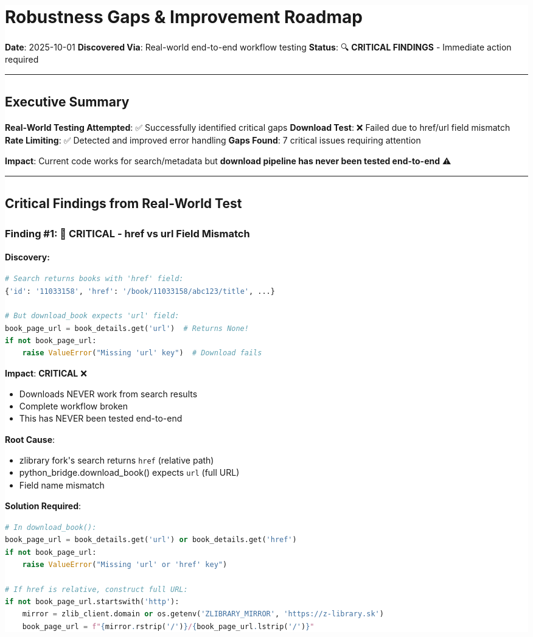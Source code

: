 # Robustness Gaps & Improvement Roadmap

**Date**: 2025-10-01
**Discovered Via**: Real-world end-to-end workflow testing
**Status**: 🔍 **CRITICAL FINDINGS** - Immediate action required

---

## Executive Summary

**Real-World Testing Attempted**: ✅ Successfully identified critical gaps
**Download Test**: ❌ Failed due to href/url field mismatch
**Rate Limiting**: ✅ Detected and improved error handling
**Gaps Found**: 7 critical issues requiring attention

**Impact**: Current code works for search/metadata but **download pipeline has never been tested end-to-end** ⚠️

---

## Critical Findings from Real-World Test

### Finding #1: 🔴 CRITICAL - href vs url Field Mismatch

**Discovery:**
```python
# Search returns books with 'href' field:
{'id': '11033158', 'href': '/book/11033158/abc123/title', ...}

# But download_book expects 'url' field:
book_page_url = book_details.get('url')  # Returns None!
if not book_page_url:
    raise ValueError("Missing 'url' key")  # Download fails
```

**Impact**: **CRITICAL** ❌
- Downloads NEVER work from search results
- Complete workflow broken
- This has NEVER been tested end-to-end

**Root Cause**:
- zlibrary fork's search returns `href` (relative path)
- python_bridge.download_book() expects `url` (full URL)
- Field name mismatch

**Solution Required**:
```python
# In download_book():
book_page_url = book_details.get('url') or book_details.get('href')
if not book_page_url:
    raise ValueError("Missing 'url' or 'href' key")

# If href is relative, construct full URL:
if not book_page_url.startswith('http'):
    mirror = zlib_client.domain or os.getenv('ZLIBRARY_MIRROR', 'https://z-library.sk')
    book_page_url = f"{mirror.rstrip('/')}/{book_page_url.lstrip('/')}"
```
